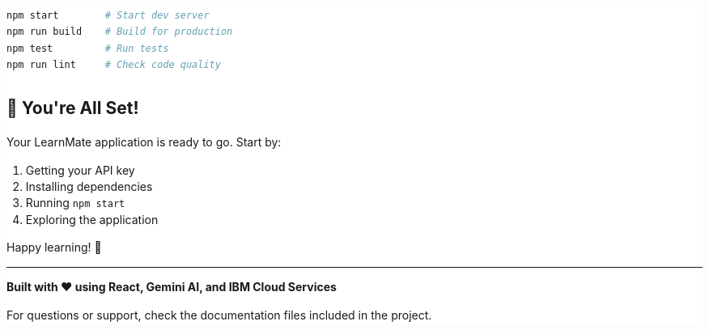 ```bash
npm start        # Start dev server
npm run build    # Build for production
npm test         # Run tests
npm run lint     # Check code quality
```

## 🎉 You're All Set!

Your LearnMate application is ready to go. Start by:
1. Getting your API key
2. Installing dependencies
3. Running `npm start`
4. Exploring the application

Happy learning! 🚀

---

**Built with ❤️ using React, Gemini AI, and IBM Cloud Services**

For questions or support, check the documentation files included in the project.
